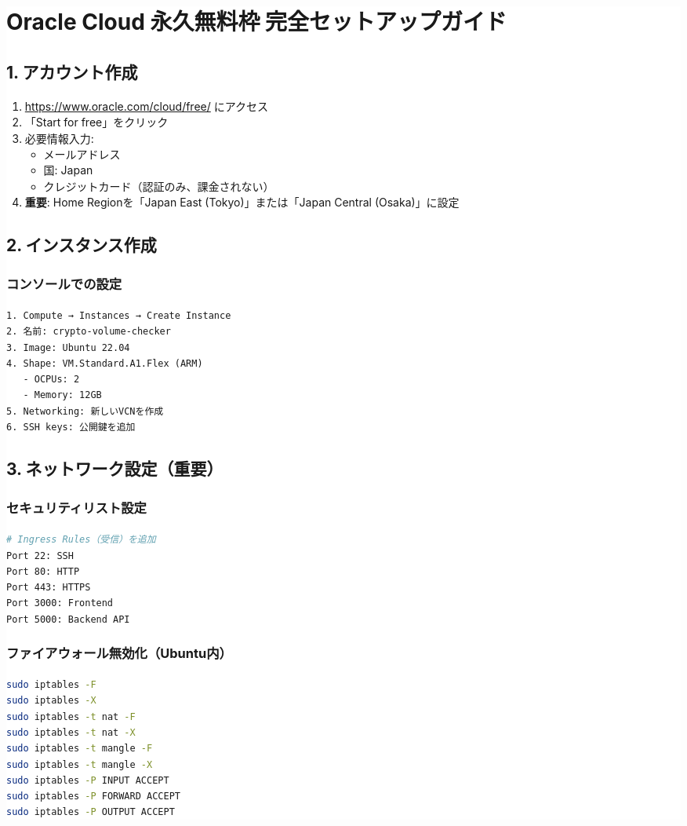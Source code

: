 # Oracle Cloud 永久無料枠 完全セットアップガイド

## 1. アカウント作成

1. https://www.oracle.com/cloud/free/ にアクセス
2. 「Start for free」をクリック
3. 必要情報入力:
   - メールアドレス
   - 国: Japan
   - クレジットカード（認証のみ、課金されない）
4. **重要**: Home Regionを「Japan East (Tokyo)」または「Japan Central (Osaka)」に設定

## 2. インスタンス作成

### コンソールでの設定
```
1. Compute → Instances → Create Instance
2. 名前: crypto-volume-checker
3. Image: Ubuntu 22.04
4. Shape: VM.Standard.A1.Flex (ARM)
   - OCPUs: 2
   - Memory: 12GB
5. Networking: 新しいVCNを作成
6. SSH keys: 公開鍵を追加
```

## 3. ネットワーク設定（重要）

### セキュリティリスト設定
```bash
# Ingress Rules（受信）を追加
Port 22: SSH
Port 80: HTTP
Port 443: HTTPS  
Port 3000: Frontend
Port 5000: Backend API
```

### ファイアウォール無効化（Ubuntu内）
```bash
sudo iptables -F
sudo iptables -X
sudo iptables -t nat -F
sudo iptables -t nat -X
sudo iptables -t mangle -F
sudo iptables -t mangle -X
sudo iptables -P INPUT ACCEPT
sudo iptables -P FORWARD ACCEPT
sudo iptables -P OUTPUT ACCEPT
```
